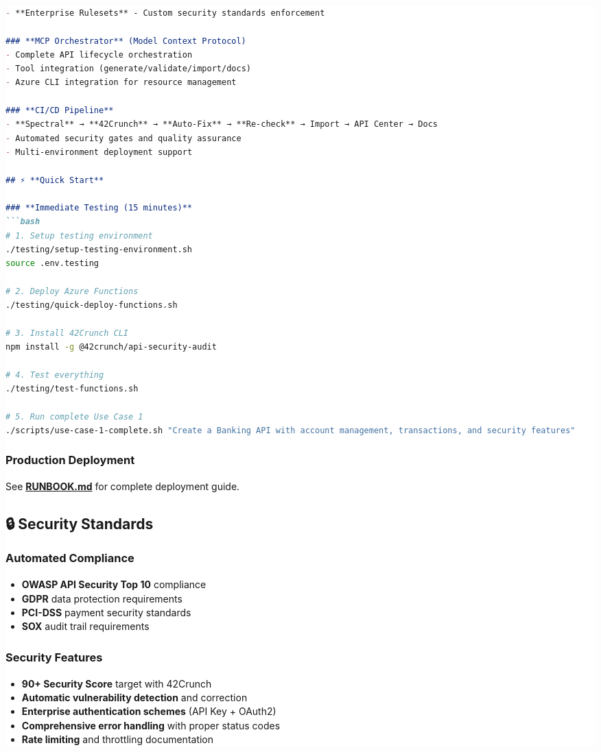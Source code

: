```markdown
- **Enterprise Rulesets** - Custom security standards enforcement

### **MCP Orchestrator** (Model Context Protocol)
- Complete API lifecycle orchestration
- Tool integration (generate/validate/import/docs)
- Azure CLI integration for resource management

### **CI/CD Pipeline**
- **Spectral** → **42Crunch** → **Auto-Fix** → **Re-check** → Import → API Center → Docs
- Automated security gates and quality assurance
- Multi-environment deployment support

## ⚡ **Quick Start**

### **Immediate Testing (15 minutes)**
```bash
# 1. Setup testing environment
./testing/setup-testing-environment.sh
source .env.testing

# 2. Deploy Azure Functions
./testing/quick-deploy-functions.sh

# 3. Install 42Crunch CLI
npm install -g @42crunch/api-security-audit

# 4. Test everything
./testing/test-functions.sh

# 5. Run complete Use Case 1
./scripts/use-case-1-complete.sh "Create a Banking API with account management, transactions, and security features"
```

### **Production Deployment**
See **[RUNBOOK.md](RUNBOOK.md)** for complete deployment guide.

## 🔒 **Security Standards**

### **Automated Compliance**
- **OWASP API Security Top 10** compliance
- **GDPR** data protection requirements
- **PCI-DSS** payment security standards
- **SOX** audit trail requirements

### **Security Features**
- **90+ Security Score** target with 42Crunch
- **Automatic vulnerability detection** and correction
- **Enterprise authentication schemes** (API Key + OAuth2)
- **Comprehensive error handling** with proper status codes
- **Rate limiting** and throttling documentation
